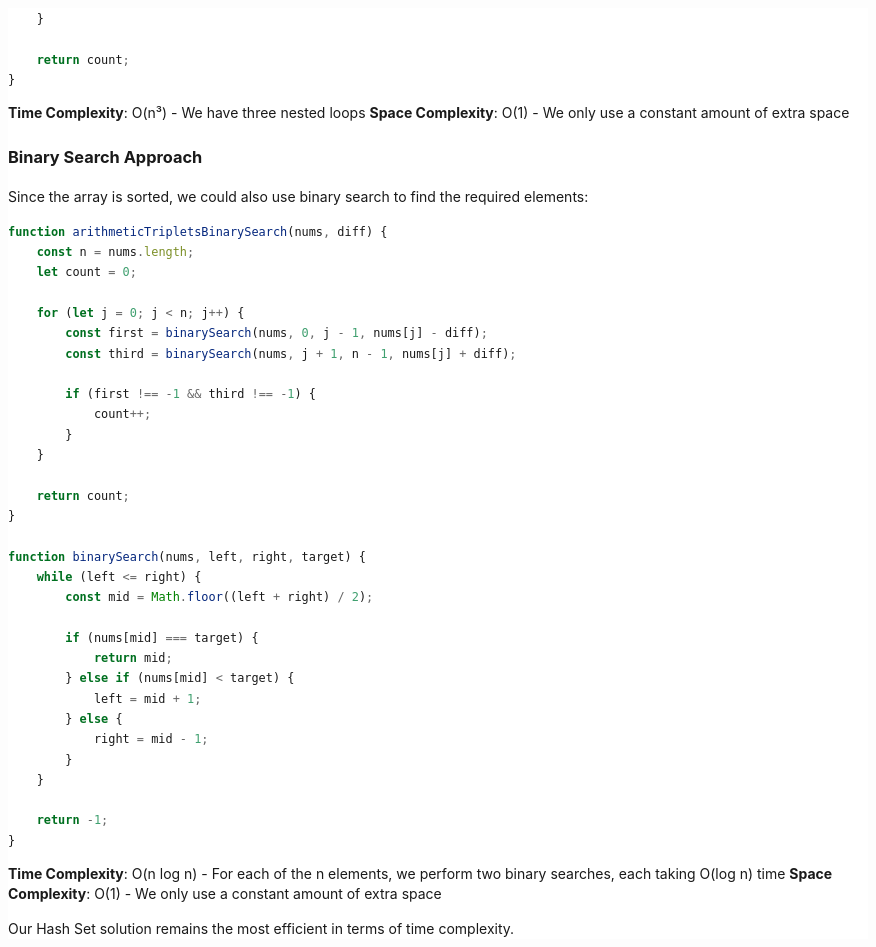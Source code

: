 ```javascript
    }
    
    return count;
}
```

**Time Complexity**: O(n³) - We have three nested loops
**Space Complexity**: O(1) - We only use a constant amount of extra space

### Binary Search Approach

Since the array is sorted, we could also use binary search to find the required elements:

```javascript
function arithmeticTripletsBinarySearch(nums, diff) {
    const n = nums.length;
    let count = 0;
    
    for (let j = 0; j < n; j++) {
        const first = binarySearch(nums, 0, j - 1, nums[j] - diff);
        const third = binarySearch(nums, j + 1, n - 1, nums[j] + diff);
        
        if (first !== -1 && third !== -1) {
            count++;
        }
    }
    
    return count;
}

function binarySearch(nums, left, right, target) {
    while (left <= right) {
        const mid = Math.floor((left + right) / 2);
        
        if (nums[mid] === target) {
            return mid;
        } else if (nums[mid] < target) {
            left = mid + 1;
        } else {
            right = mid - 1;
        }
    }
    
    return -1;
}
```

**Time Complexity**: O(n log n) - For each of the n elements, we perform two binary searches, each taking O(log n) time
**Space Complexity**: O(1) - We only use a constant amount of extra space

Our Hash Set solution remains the most efficient in terms of time complexity.
